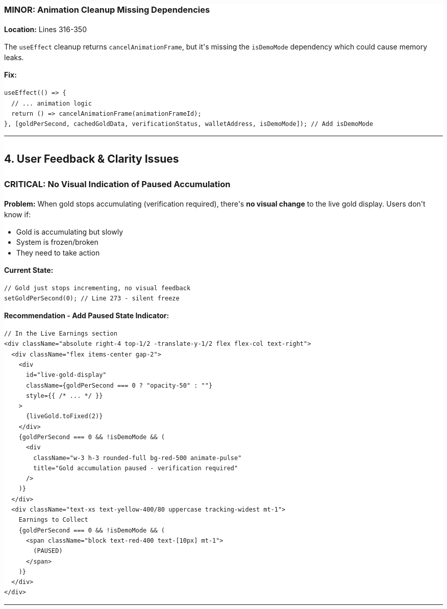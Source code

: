 ### **MINOR: Animation Cleanup Missing Dependencies**

**Location:** Lines 316-350

The `useEffect` cleanup returns `cancelAnimationFrame`, but it's missing the `isDemoMode` dependency which could cause memory leaks.

**Fix:**
```tsx
useEffect(() => {
  // ... animation logic
  return () => cancelAnimationFrame(animationFrameId);
}, [goldPerSecond, cachedGoldData, verificationStatus, walletAddress, isDemoMode]); // Add isDemoMode
```

---

## 4. User Feedback & Clarity Issues

### **CRITICAL: No Visual Indication of Paused Accumulation**

**Problem:** When gold stops accumulating (verification required), there's **no visual change** to the live gold display. Users don't know if:
- Gold is accumulating but slowly
- System is frozen/broken
- They need to take action

**Current State:**
```tsx
// Gold just stops incrementing, no visual feedback
setGoldPerSecond(0); // Line 273 - silent freeze
```

**Recommendation - Add Paused State Indicator:**
```tsx
// In the Live Earnings section
<div className="absolute right-4 top-1/2 -translate-y-1/2 flex flex-col text-right">
  <div className="flex items-center gap-2">
    <div
      id="live-gold-display"
      className={goldPerSecond === 0 ? "opacity-50" : ""}
      style={{ /* ... */ }}
    >
      {liveGold.toFixed(2)}
    </div>
    {goldPerSecond === 0 && !isDemoMode && (
      <div
        className="w-3 h-3 rounded-full bg-red-500 animate-pulse"
        title="Gold accumulation paused - verification required"
      />
    )}
  </div>
  <div className="text-xs text-yellow-400/80 uppercase tracking-widest mt-1">
    Earnings to Collect
    {goldPerSecond === 0 && !isDemoMode && (
      <span className="block text-red-400 text-[10px] mt-1">
        (PAUSED)
      </span>
    )}
  </div>
</div>
```

---